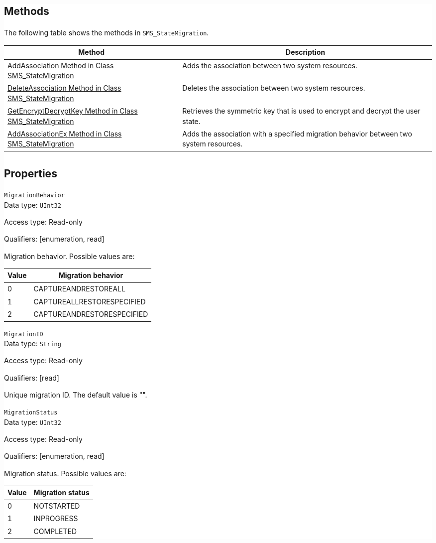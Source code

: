## Methods  
 The following table shows the methods in `SMS_StateMigration`.  

|Method|Description|  
|------------|-----------------|  
|[AddAssociation Method in Class SMS_StateMigration](../../../develop/reference/osd/addassociation-method-in-class-sms_statemigration.md)|Adds the association between two system resources.|  
|[DeleteAssociation Method in Class SMS_StateMigration](../../../develop/reference/osd/deleteassociation-method-in-class-sms_statemigration.md)|Deletes the association between two system resources.|  
|[GetEncryptDecryptKey Method in Class SMS_StateMigration](../../../develop/reference/osd/getencryptdecryptkey-method-in-class-sms_statemigration.md)|Retrieves the symmetric key that is used to encrypt and decrypt the user state.|  
|[AddAssociationEx Method in Class SMS_StateMigration](../../../develop/reference/osd/addassociationex-method-in-class-sms_statemigration.md)|Adds the association with a specified migration behavior between two system resources.|  

## Properties  
 `MigrationBehavior`  
 Data type: `UInt32`  

 Access type: Read-only  

 Qualifiers: [enumeration, read]  

 Migration behavior. Possible values are:  

| Value | Migration behavior |  
| ----- | ------------------ |  
|0|CAPTUREANDRESTOREALL|  
|1|CAPTUREALLRESTORESPECIFIED|  
|2|CAPTUREANDRESTORESPECIFIED|  

 `MigrationID`  
 Data type: `String`  

 Access type: Read-only  

 Qualifiers: [read]  

 Unique migration ID. The default value is "".  

 `MigrationStatus`  
 Data type: `UInt32`  

 Access type: Read-only  

 Qualifiers: [enumeration, read]  

 Migration status. Possible values are:  

| Value | Migration status |  
| ----- | ---------------- |  
|0|NOTSTARTED|  
|1|INPROGRESS|  
|2|COMPLETED|  
